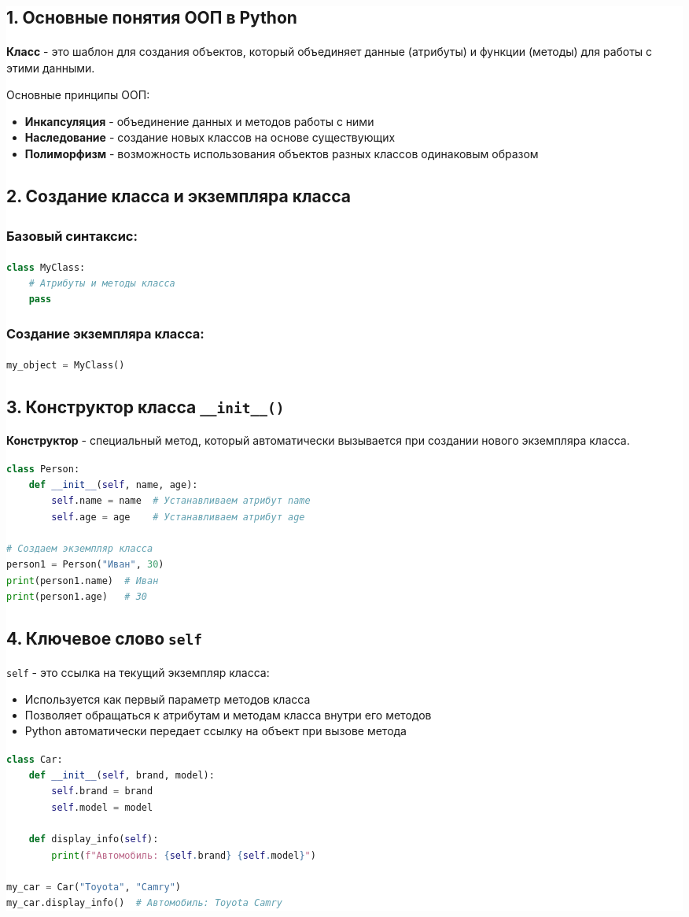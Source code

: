 ## 1. Основные понятия ООП в Python

**Класс** - это шаблон для создания объектов, который объединяет данные (атрибуты) и функции (методы) для работы с этими данными.

Основные принципы ООП:
- **Инкапсуляция** - объединение данных и методов работы с ними
- **Наследование** - создание новых классов на основе существующих
- **Полиморфизм** - возможность использования объектов разных классов одинаковым образом

## 2. Создание класса и экземпляра класса

### Базовый синтаксис:
```python
class MyClass:
    # Атрибуты и методы класса
    pass
```

### Создание экземпляра класса:
```python
my_object = MyClass()
```

## 3. Конструктор класса `__init__()`

**Конструктор** - специальный метод, который автоматически вызывается при создании нового экземпляра класса.

```python
class Person:
    def __init__(self, name, age):
        self.name = name  # Устанавливаем атрибут name
        self.age = age    # Устанавливаем атрибут age

# Создаем экземпляр класса
person1 = Person("Иван", 30)
print(person1.name)  # Иван
print(person1.age)   # 30
```

## 4. Ключевое слово `self`

`self` - это ссылка на текущий экземпляр класса:
- Используется как первый параметр методов класса
- Позволяет обращаться к атрибутам и методам класса внутри его методов
- Python автоматически передает ссылку на объект при вызове метода

```python
class Car:
    def __init__(self, brand, model):
        self.brand = brand
        self.model = model
    
    def display_info(self):
        print(f"Автомобиль: {self.brand} {self.model}")

my_car = Car("Toyota", "Camry")
my_car.display_info()  # Автомобиль: Toyota Camry
```
